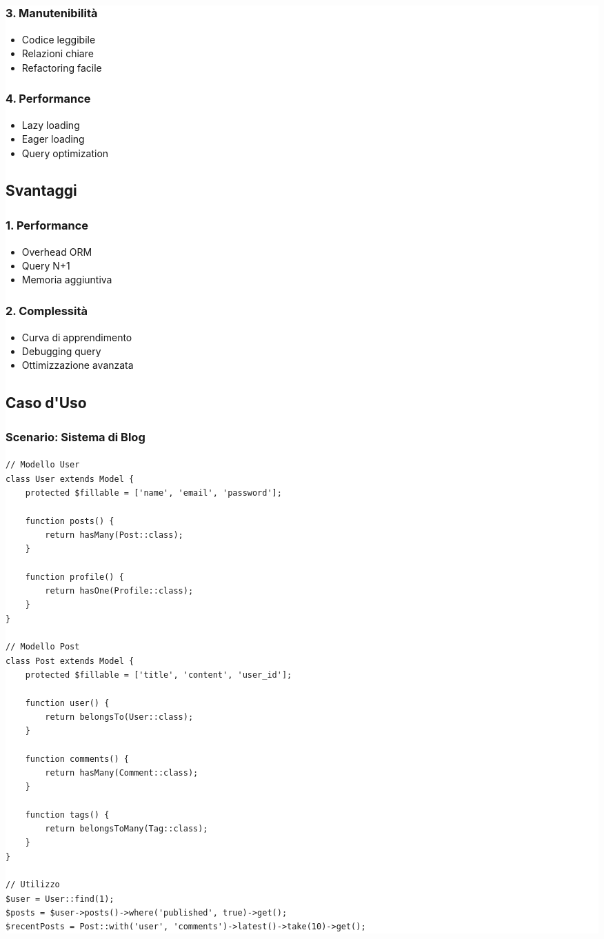 ### 3. **Manutenibilità**
- Codice leggibile
- Relazioni chiare
- Refactoring facile

### 4. **Performance**
- Lazy loading
- Eager loading
- Query optimization

## Svantaggi

### 1. **Performance**
- Overhead ORM
- Query N+1
- Memoria aggiuntiva

### 2. **Complessità**
- Curva di apprendimento
- Debugging query
- Ottimizzazione avanzata

## Caso d'Uso

### Scenario: Sistema di Blog
```pseudocodice
// Modello User
class User extends Model {
    protected $fillable = ['name', 'email', 'password'];
    
    function posts() {
        return hasMany(Post::class);
    }
    
    function profile() {
        return hasOne(Profile::class);
    }
}

// Modello Post
class Post extends Model {
    protected $fillable = ['title', 'content', 'user_id'];
    
    function user() {
        return belongsTo(User::class);
    }
    
    function comments() {
        return hasMany(Comment::class);
    }
    
    function tags() {
        return belongsToMany(Tag::class);
    }
}

// Utilizzo
$user = User::find(1);
$posts = $user->posts()->where('published', true)->get();
$recentPosts = Post::with('user', 'comments')->latest()->take(10)->get();
```